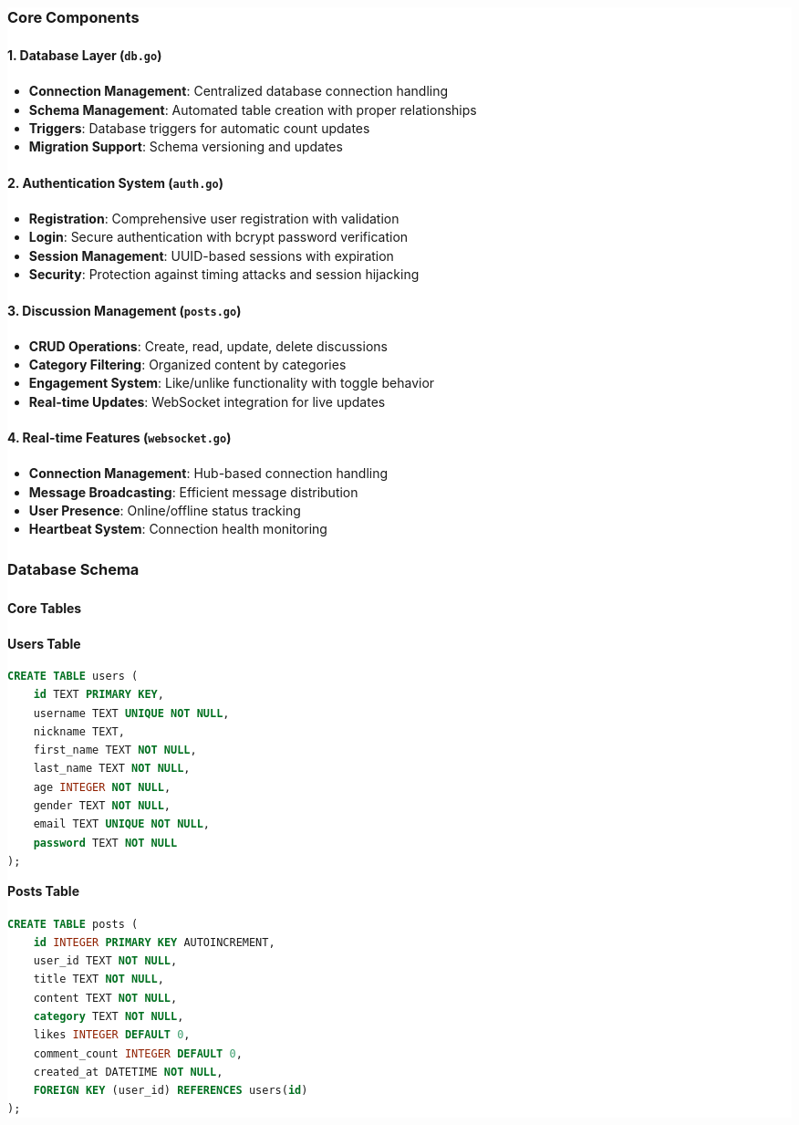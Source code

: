 ### Core Components

#### 1. Database Layer (`db.go`)
- **Connection Management**: Centralized database connection handling
- **Schema Management**: Automated table creation with proper relationships
- **Triggers**: Database triggers for automatic count updates
- **Migration Support**: Schema versioning and updates

#### 2. Authentication System (`auth.go`)
- **Registration**: Comprehensive user registration with validation
- **Login**: Secure authentication with bcrypt password verification
- **Session Management**: UUID-based sessions with expiration
- **Security**: Protection against timing attacks and session hijacking

#### 3. Discussion Management (`posts.go`)
- **CRUD Operations**: Create, read, update, delete discussions
- **Category Filtering**: Organized content by categories
- **Engagement System**: Like/unlike functionality with toggle behavior
- **Real-time Updates**: WebSocket integration for live updates

#### 4. Real-time Features (`websocket.go`)
- **Connection Management**: Hub-based connection handling
- **Message Broadcasting**: Efficient message distribution
- **User Presence**: Online/offline status tracking
- **Heartbeat System**: Connection health monitoring

### Database Schema

#### Core Tables

**Users Table**
```sql
CREATE TABLE users (
    id TEXT PRIMARY KEY,
    username TEXT UNIQUE NOT NULL,
    nickname TEXT,
    first_name TEXT NOT NULL,
    last_name TEXT NOT NULL,
    age INTEGER NOT NULL,
    gender TEXT NOT NULL,
    email TEXT UNIQUE NOT NULL,
    password TEXT NOT NULL
);
```

**Posts Table**
```sql
CREATE TABLE posts (
    id INTEGER PRIMARY KEY AUTOINCREMENT,
    user_id TEXT NOT NULL,
    title TEXT NOT NULL,
    content TEXT NOT NULL,
    category TEXT NOT NULL,
    likes INTEGER DEFAULT 0,
    comment_count INTEGER DEFAULT 0,
    created_at DATETIME NOT NULL,
    FOREIGN KEY (user_id) REFERENCES users(id)
);
```
